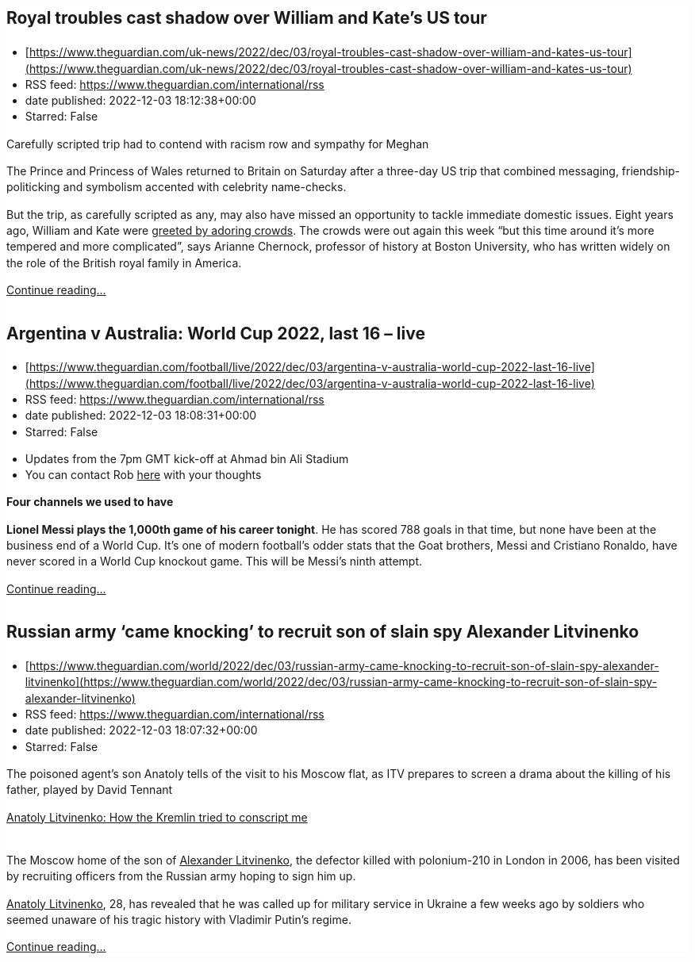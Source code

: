 ## Royal troubles cast shadow over William and Kate’s US tour
 - [https://www.theguardian.com/uk-news/2022/dec/03/royal-troubles-cast-shadow-over-william-and-kates-us-tour](https://www.theguardian.com/uk-news/2022/dec/03/royal-troubles-cast-shadow-over-william-and-kates-us-tour)
 - RSS feed: https://www.theguardian.com/international/rss
 - date published: 2022-12-03 18:12:38+00:00
 - Starred: False

<p>Carefully scripted trip had to contend with racism row and sympathy for Meghan</p><p>The Prince and Princess of Wales returned to Britain on Saturday after a three-day US trip that combined messaging, friendship-politicking and symbolism accented with celebrity name-checks.</p><p>But the trip, as carefully scripted as any, may also have missed an opportunity to tackle immediate domestic issues. Eight years ago, William and Kate were <a href="https://www.theguardian.com/us-news/2014/dec/08/new-york-loses-cool-will-kate" title="">greeted by adoring crowds</a>. The crowds were out again this week “but this time around it’s more tempered and more complicated”, says Arianne Chernock, professor of history at Boston University, who has written widely on the role of the British royal family in America.</p> <a href="https://www.theguardian.com/uk-news/2022/dec/03/royal-troubles-cast-shadow-over-william-and-kates-us-tour">Continue reading...</a>

## Argentina v Australia: World Cup 2022, last 16 – live
 - [https://www.theguardian.com/football/live/2022/dec/03/argentina-v-australia-world-cup-2022-last-16-live](https://www.theguardian.com/football/live/2022/dec/03/argentina-v-australia-world-cup-2022-last-16-live)
 - RSS feed: https://www.theguardian.com/international/rss
 - date published: 2022-12-03 18:08:31+00:00
 - Starred: False

<ul><li>Updates from the 7pm GMT kick-off at Ahmad bin Ali Stadium</li><li>You can contact Rob <a href="mailto:rob.smyth@theguardian.com">here</a> with your thoughts</li></ul><p><strong>Four channels we used to have</strong></p><p><strong>Lionel Messi plays the 1,000th game of his career tonight</strong>. He has scored 788 goals in that time, but none have been at the business end of a World Cup. It’s one of modern football’s odder stats that the Goat brothers, Messi and Cristiano Ronaldo, have never scored in a World Cup knockout game. This will be Messi’s ninth attempt.</p> <a href="https://www.theguardian.com/football/live/2022/dec/03/argentina-v-australia-world-cup-2022-last-16-live">Continue reading...</a>

## Russian army ‘came knocking’ to recruit son of slain spy Alexander Litvinenko
 - [https://www.theguardian.com/world/2022/dec/03/russian-army-came-knocking-to-recruit-son-of-slain-spy-alexander-litvinenko](https://www.theguardian.com/world/2022/dec/03/russian-army-came-knocking-to-recruit-son-of-slain-spy-alexander-litvinenko)
 - RSS feed: https://www.theguardian.com/international/rss
 - date published: 2022-12-03 18:07:32+00:00
 - Starred: False

<p>The poisoned agent’s son Anatoly tells of the visit to his Moscow flat, as ITV prepares to screen a drama about the killing of his father, played by David Tennant</p><p><a href="https://www.theguardian.com/commentisfree/2022/dec/03/alexander-litvinenko-poison-polonium-kremlin-russia-war-ukraine-spies">Anatoly Litvinenko: How the Kremlin tried to conscript me</a><br /><br /></p><p>The Moscow home of the son of <a href="https://www.theguardian.com/world/alexander-litvinenko" title="">Alexander Litvinenko</a>, the defector killed with polonium-210 in London in 2006, has been visited by recruiting officers from the Russian army hoping to sign him up.</p><p><a href="https://www.theguardian.com/world/2015/jan/09/anatoly-litvinenko-interview-father-alexander-murder-russia" title="">Anatoly Litvinenko</a>, 28, has revealed that he was called up for military service in Ukraine a few weeks ago by soldiers who seemed unaware of his tragic history with Vladimir Putin’s regime.</p> <a href="https://www.theguardian.com/world/2022/dec/03/russian-army-came-knocking-to-recruit-son-of-slain-spy-alexander-litvinenko">Continue reading...</a>
